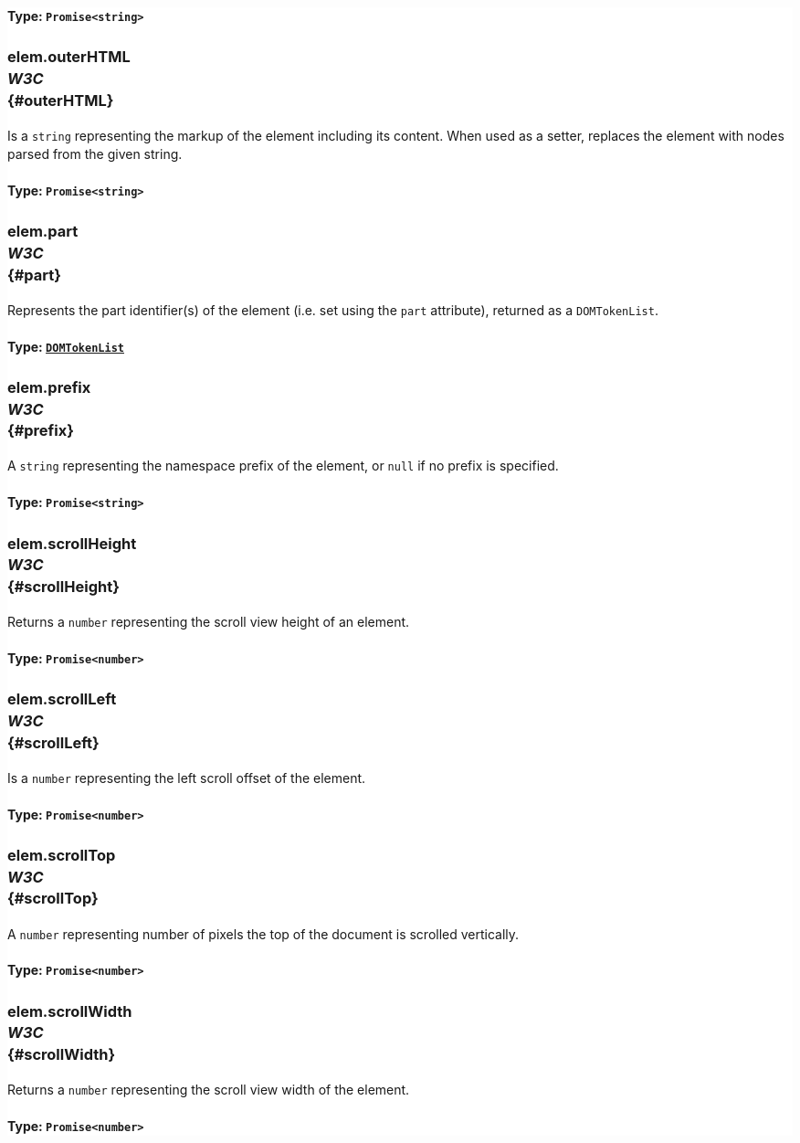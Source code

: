 
#### **Type**: `Promise<string>`

### elem.outerHTML <div class="specs"><i>W3C</i></div> {#outerHTML}

Is a `string` representing the markup of the element including its content. When used as a setter, replaces the element with nodes parsed from the given string.

#### **Type**: `Promise<string>`

### elem.part <div class="specs"><i>W3C</i></div> {#part}

Represents the part identifier(s) of the element (i.e. set using the <code>part</code> attribute), returned as a <code>DOMTokenList</code>.

#### **Type**: [`DOMTokenList`](./dom-token-list)

### elem.prefix <div class="specs"><i>W3C</i></div> {#prefix}

A `string` representing the namespace prefix of the element, or <code>null</code> if no prefix is specified.

#### **Type**: `Promise<string>`

### elem.scrollHeight <div class="specs"><i>W3C</i></div> {#scrollHeight}

Returns a `number` representing the scroll view height of an element.

#### **Type**: `Promise<number>`

### elem.scrollLeft <div class="specs"><i>W3C</i></div> {#scrollLeft}

Is a `number` representing the left scroll offset of the element.

#### **Type**: `Promise<number>`

### elem.scrollTop <div class="specs"><i>W3C</i></div> {#scrollTop}

A `number` representing number of pixels the top of the document is scrolled vertically.

#### **Type**: `Promise<number>`

### elem.scrollWidth <div class="specs"><i>W3C</i></div> {#scrollWidth}

Returns a `number` representing the scroll view width of the element.

#### **Type**: `Promise<number>`
